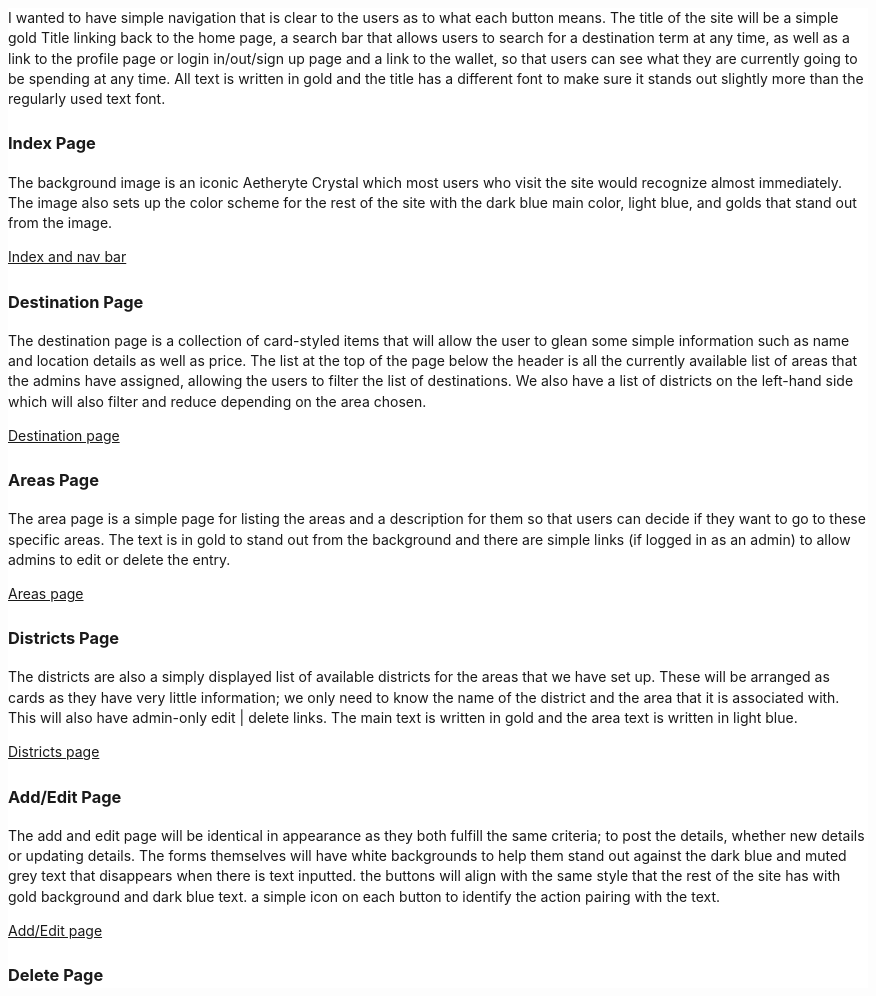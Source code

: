 I wanted to have simple navigation that is clear to the users as to what each button means. The title of the site will be a simple gold Title linking back to the home page, a search bar that allows users to search for a destination term at any time, as well as a link to the profile page or login in/out/sign up page and a link to the wallet, so that users can see what they are currently going to be spending at any time. All text is written in gold and the title has a different font to make sure it stands out slightly more than the regularly used text font.

### Index Page

The background image is an iconic Aetheryte Crystal which most users who visit the site would recognize almost immediately. The image also sets up the color scheme for the rest of the site with the dark blue main color, light blue, and golds that stand out from the image.

[Index and nav bar](media/readme-images/ss-index.png)

### Destination Page

The destination page is a collection of card-styled items that will allow the user to glean some simple information such as name and location details as well as price. The list at the top of the page below the header is all the currently available list of areas that the admins have assigned, allowing the users to filter the list of destinations. We also have a list of districts on the left-hand side which will also filter and reduce depending on the area chosen.

[Destination page](media/readme-images/ss-destinations.png)

### Areas Page

The area page is a simple page for listing the areas and a description for them so that users can decide if they want to go to these specific areas. The text is in gold to stand out from the background and there are simple links (if logged in as an admin) to allow admins to edit or delete the entry.

[Areas page](media/readme-images/ss-areas.png)

### Districts Page

The districts are also a simply displayed list of available districts for the areas that we have set up. These will be arranged as cards as they have very little information; we only need to know the name of the district and the area that it is associated with. This will also have admin-only edit | delete links. The main text is written in gold and the area text is written in light blue.

[Districts page](media/readme-images/ss-districts.png)

### Add/Edit Page

The add and edit page will be identical in appearance as they both fulfill the same criteria; to post the details, whether new details or updating details. The forms themselves will have white backgrounds to help them stand out against the dark blue and muted grey text that disappears when there is text inputted. the buttons will align with the same style that the rest of the site has with gold background and dark blue text. a simple icon on each button to identify the action pairing with the text.

[Add/Edit page](media/readme-images/ss-add-edit.png)

### Delete Page
